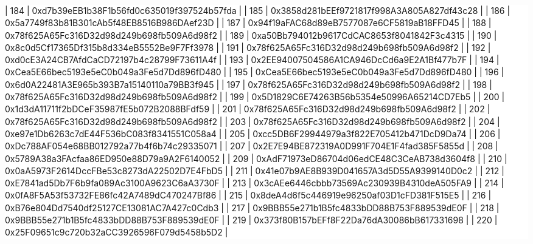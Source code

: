 | 184      | 0xd7b39eEB1b38F1b56fd0c635019f397524b57fda |
| 185      | 0x3858d281bEEf9721817f998A3A805A827df43c28 |
| 186      | 0x5a7749f83b81B301cAb5f48EB8516B986DAef23D |
| 187      | 0x94f19aFAC68d89eB7577087e6CF5819aB18FFD45 |
| 188      | 0x78f625A65Fc316D32d98d249b698fb509A6d98f2 |
| 189      | 0xa50Bb794012b9617CdCAC8653f8041842F3c4315 |
| 190      | 0x8c0d5Cf17365Df315b8d334eB5552Be9F7Ff3978 |
| 191      | 0x78f625A65Fc316D32d98d249b698fb509A6d98f2 |
| 192      | 0xd0cE3A24CB7AfdCaCD72197b4c28799F73611A4f |
| 193      | 0x2EE94007504586A1CA946DcCd6a9E2A1Bf477b7F |
| 194      | 0xCea5E66bec5193e5eC0b049a3Fe5d7Dd896fD480 |
| 195      | 0xCea5E66bec5193e5eC0b049a3Fe5d7Dd896fD480 |
| 196      | 0x6d0A22481A3E965b393B7a15140110a79BB3f945 |
| 197      | 0x78f625A65Fc316D32d98d249b698fb509A6d98f2 |
| 198      | 0x78f625A65Fc316D32d98d249b698fb509A6d98f2 |
| 199      | 0x5D1829C6E74263B56b5354e50996A65214CD7Eb5 |
| 200      | 0x1d3dA11711f2bDCeF35987fE5b072B2088BFdf59 |
| 201      | 0x78f625A65Fc316D32d98d249b698fb509A6d98f2 |
| 202      | 0x78f625A65Fc316D32d98d249b698fb509A6d98f2 |
| 203      | 0x78f625A65Fc316D32d98d249b698fb509A6d98f2 |
| 204      | 0xe97e1Db6263c7dE44F536bC083f8341551C058a4 |
| 205      | 0xcc5DB6F29944979a3f822E705412b471DcD9Da74 |
| 206      | 0xDc788AF054e68BB012792a77b4f6b74c29335071 |
| 207      | 0x2E7E94BE872319A0D991F704E1F4fad385F5855d |
| 208      | 0x5789A38a3FAcfaa86ED950e88D79a9A2F6140052 |
| 209      | 0xAdF71973eD86704d06edCE48C3CeAB738d3604f8 |
| 210      | 0x0aA5973F2614DccFBe53c8273dA22502D7E4FbD5 |
| 211      | 0x41e07b9AE8B939D041657A3d5D55A9399140D0c2 |
| 212      | 0xE7841ad5Db7F6b9fa089Ac3100A9623C6aA3730F |
| 213      | 0x3cAEe6446cbbb73569Ac230939B4310deA505FA9 |
| 214      | 0x0fA8F5A53f53732FE86fc42A7489dC470247Bf86 |
| 215      | 0x8deA4d6f5c446919e96250af03D1cFD381F515E5 |
| 216      | 0xB76e804Dd7540df25127CE13081AC7A427c0Cdb3 |
| 217      | 0x9BBB55e271b1B5fc4833bDD88B753F889539dE0F |
| 218      | 0x9BBB55e271b1B5fc4833bDD88B753F889539dE0F |
| 219      | 0x373f80B157bEFf8F22Da76dA30086bB617331698 |
| 220      | 0x25F09651c9c720b32aCC3926596F079d5458b5D2 |